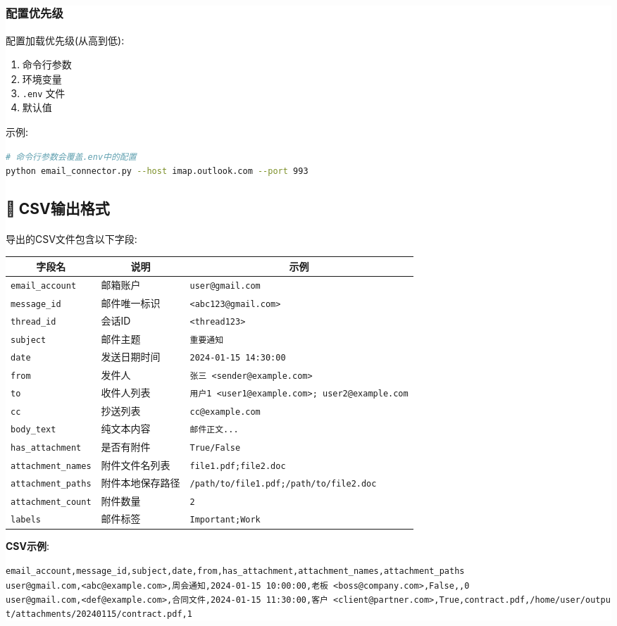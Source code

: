 ### 配置优先级

配置加载优先级(从高到低):
1. 命令行参数
2. 环境变量
3. `.env` 文件
4. 默认值

示例:

```bash
# 命令行参数会覆盖.env中的配置
python email_connector.py --host imap.outlook.com --port 993
```

## 📄 CSV输出格式

导出的CSV文件包含以下字段:

| 字段名 | 说明 | 示例 |
|--------|------|------|
| `email_account` | 邮箱账户 | `user@gmail.com` |
| `message_id` | 邮件唯一标识 | `<abc123@gmail.com>` |
| `thread_id` | 会话ID | `<thread123>` |
| `subject` | 邮件主题 | `重要通知` |
| `date` | 发送日期时间 | `2024-01-15 14:30:00` |
| `from` | 发件人 | `张三 <sender@example.com>` |
| `to` | 收件人列表 | `用户1 <user1@example.com>; user2@example.com` |
| `cc` | 抄送列表 | `cc@example.com` |
| `body_text` | 纯文本内容 | `邮件正文...` |
| `has_attachment` | 是否有附件 | `True/False` |
| `attachment_names` | 附件文件名列表 | `file1.pdf;file2.doc` |
| `attachment_paths` | 附件本地保存路径 | `/path/to/file1.pdf;/path/to/file2.doc` |
| `attachment_count` | 附件数量 | `2` |
| `labels` | 邮件标签 | `Important;Work` |

**CSV示例**:

```csv
email_account,message_id,subject,date,from,has_attachment,attachment_names,attachment_paths
user@gmail.com,<abc@example.com>,周会通知,2024-01-15 10:00:00,老板 <boss@company.com>,False,,0
user@gmail.com,<def@example.com>,合同文件,2024-01-15 11:30:00,客户 <client@partner.com>,True,contract.pdf,/home/user/output/attachments/20240115/contract.pdf,1
```

